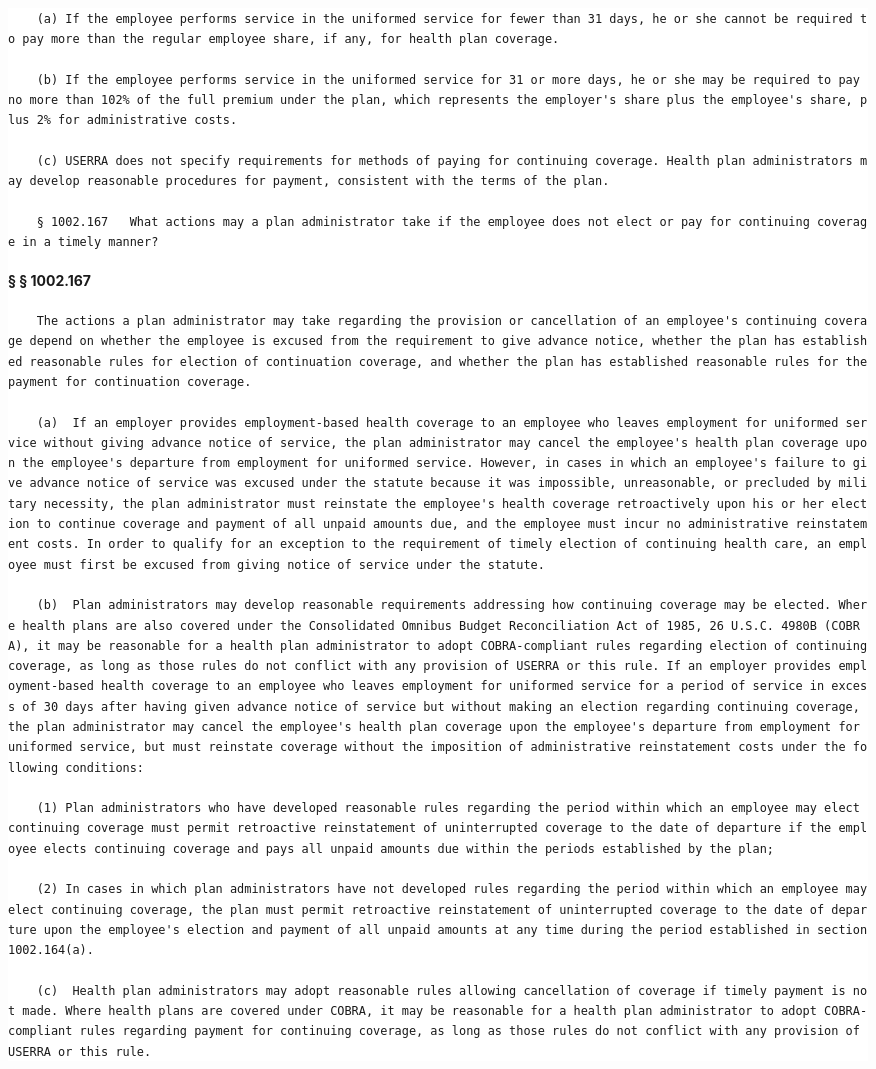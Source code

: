         (a) If the employee performs service in the uniformed service for fewer than 31 days, he or she cannot be required to pay more than the regular employee share, if any, for health plan coverage.

        (b) If the employee performs service in the uniformed service for 31 or more days, he or she may be required to pay no more than 102% of the full premium under the plan, which represents the employer's share plus the employee's share, plus 2% for administrative costs.

        (c) USERRA does not specify requirements for methods of paying for continuing coverage. Health plan administrators may develop reasonable procedures for payment, consistent with the terms of the plan.

        § 1002.167   What actions may a plan administrator take if the employee does not elect or pay for continuing coverage in a timely manner?

#### § § 1002.167

        The actions a plan administrator may take regarding the provision or cancellation of an employee's continuing coverage depend on whether the employee is excused from the requirement to give advance notice, whether the plan has established reasonable rules for election of continuation coverage, and whether the plan has established reasonable rules for the payment for continuation coverage.

        (a)  If an employer provides employment-based health coverage to an employee who leaves employment for uniformed service without giving advance notice of service, the plan administrator may cancel the employee's health plan coverage upon the employee's departure from employment for uniformed service. However, in cases in which an employee's failure to give advance notice of service was excused under the statute because it was impossible, unreasonable, or precluded by military necessity, the plan administrator must reinstate the employee's health coverage retroactively upon his or her election to continue coverage and payment of all unpaid amounts due, and the employee must incur no administrative reinstatement costs. In order to qualify for an exception to the requirement of timely election of continuing health care, an employee must first be excused from giving notice of service under the statute.

        (b)  Plan administrators may develop reasonable requirements addressing how continuing coverage may be elected. Where health plans are also covered under the Consolidated Omnibus Budget Reconciliation Act of 1985, 26 U.S.C. 4980B (COBRA), it may be reasonable for a health plan administrator to adopt COBRA-compliant rules regarding election of continuing coverage, as long as those rules do not conflict with any provision of USERRA or this rule. If an employer provides employment-based health coverage to an employee who leaves employment for uniformed service for a period of service in excess of 30 days after having given advance notice of service but without making an election regarding continuing coverage, the plan administrator may cancel the employee's health plan coverage upon the employee's departure from employment for uniformed service, but must reinstate coverage without the imposition of administrative reinstatement costs under the following conditions:

        (1) Plan administrators who have developed reasonable rules regarding the period within which an employee may elect continuing coverage must permit retroactive reinstatement of uninterrupted coverage to the date of departure if the employee elects continuing coverage and pays all unpaid amounts due within the periods established by the plan;

        (2) In cases in which plan administrators have not developed rules regarding the period within which an employee may elect continuing coverage, the plan must permit retroactive reinstatement of uninterrupted coverage to the date of departure upon the employee's election and payment of all unpaid amounts at any time during the period established in section 1002.164(a).

        (c)  Health plan administrators may adopt reasonable rules allowing cancellation of coverage if timely payment is not made. Where health plans are covered under COBRA, it may be reasonable for a health plan administrator to adopt COBRA-compliant rules regarding payment for continuing coverage, as long as those rules do not conflict with any provision of USERRA or this rule.
